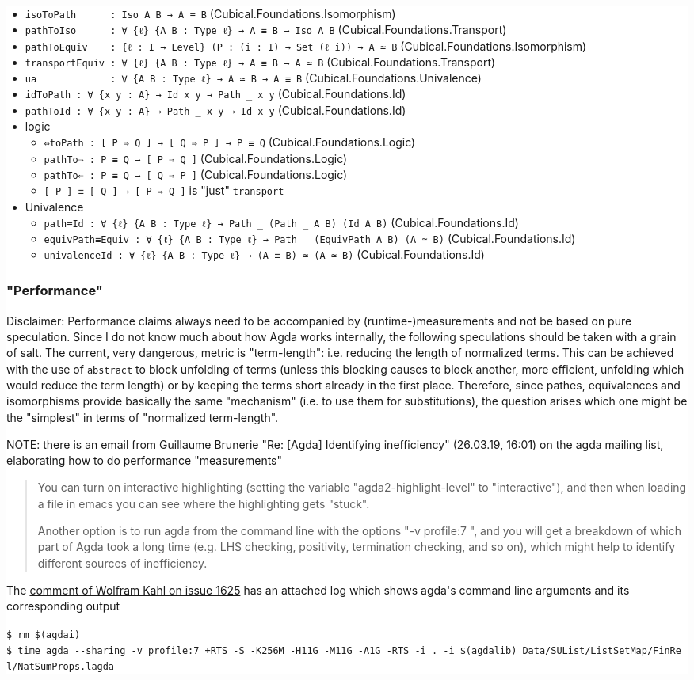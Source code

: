   - `isoToPath      : Iso A B → A ≡ B`                                       (Cubical.Foundations.Isomorphism)
  - `pathToIso      : ∀ {ℓ} {A B : Type ℓ} → A ≡ B → Iso A B`                (Cubical.Foundations.Transport)
  - `pathToEquiv    : {ℓ : I → Level} (P : (i : I) → Set (ℓ i)) → A ≃ B`     (Cubical.Foundations.Isomorphism)
  - `transportEquiv : ∀ {ℓ} {A B : Type ℓ} → A ≡ B → A ≃ B`                  (Cubical.Foundations.Transport)
  - `ua             : ∀ {A B : Type ℓ} → A ≃ B → A ≡ B`                      (Cubical.Foundations.Univalence)
  - `idToPath : ∀ {x y : A} → Id x y → Path _ x y` (Cubical.Foundations.Id)
  - `pathToId : ∀ {x y : A} → Path _ x y → Id x y` (Cubical.Foundations.Id)
  - logic
    - `⇔toPath : [ P ⇒ Q ] → [ Q ⇒ P ] → P ≡ Q` (Cubical.Foundations.Logic)
    - `pathTo⇒ : P ≡ Q → [ P ⇒ Q ]`             (Cubical.Foundations.Logic)
    - `pathTo⇐ : P ≡ Q → [ Q ⇒ P ]`             (Cubical.Foundations.Logic)
    - `[ P ] ≡ [ Q ] → [ P ⇒ Q ]` is "just" `transport`
- Univalence
  - `path≡Id : ∀ {ℓ} {A B : Type ℓ} → Path _ (Path _ A B) (Id A B)`           (Cubical.Foundations.Id)
  - `equivPath≡Equiv : ∀ {ℓ} {A B : Type ℓ} → Path _ (EquivPath A B) (A ≃ B)` (Cubical.Foundations.Id)
  - `univalenceId : ∀ {ℓ} {A B : Type ℓ} → (A ≡ B) ≃ (A ≃ B)`                 (Cubical.Foundations.Id)


### "Performance"

Disclaimer: Performance claims always need to be accompanied by (runtime-)measurements and not be based on pure speculation. Since I do not know much about how Agda works internally, the following speculations should be taken with a grain of salt. The current, very dangerous, metric is "term-length": i.e. reducing the length of normalized terms. This can be achieved with the use of `abstract` to block unfolding of terms (unless this blocking causes to block another, more efficient, unfolding which would reduce the term length) or by keeping the terms short already in the first place. Therefore, since pathes, equivalences and isomorphisms provide basically the same "mechanism" (i.e. to use them for substitutions), the question arises which one might be the "simplest" in terms of "normalized term-length".

NOTE: there is an email from Guillaume Brunerie "Re: [Agda] Identifying inefficiency" (26.03.19, 16:01) on the agda mailing list, elaborating how to do performance "measurements"

> You can turn on interactive highlighting (setting the variable "agda2-highlight-level" to "interactive"), and then when loading a file in emacs you can see where the highlighting gets "stuck".
>
> Another option is to run agda from the command line with the options "-v profile:7 ", and you will get a breakdown of which part of Agda took a long time (e.g. LHS checking, positivity, termination checking, and so on), which might help to identify different sources of inefficiency.

The [comment of Wolfram Kahl on issue 1625](https://github.com/agda/agda/issues/1625#issuecomment-150040627) has an attached log which shows agda's command line arguments and its corresponding output

```plain
$ rm $(agdai)
$ time agda --sharing -v profile:7 +RTS -S -K256M -H11G -M11G -A1G -RTS -i . -i $(agdalib) Data/SUList/ListSetMap/FinRel/NatSumProps.lagda
```
